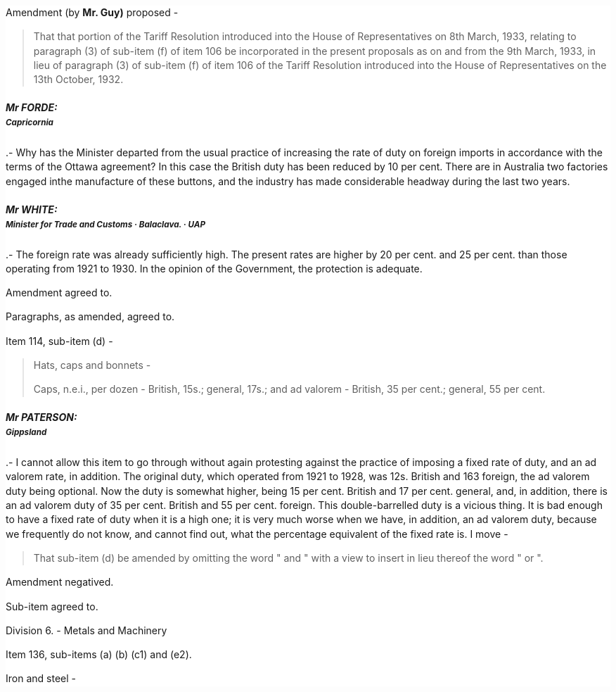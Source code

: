 Amendment (by  **Mr. Guy)**  proposed - 

  >That that portion of the Tariff Resolution introduced into the House of Representatives on 8th March, 1933, relating to paragraph (3) of sub-item (f) of item 106 be incorporated in the present proposals as on and from the 9th March, 1933, in lieu of paragraph (3) of sub-item (f) of item 106 of the Tariff Resolution introduced into the House of Representatives on the 13th October, 1932. 

##### Mr FORDE:<br><small class="text-muted">Capricornia</small>

.- Why has the Minister departed from the usual practice of increasing the rate of duty on foreign imports in accordance with the terms of the Ottawa agreement? In this case the British duty has been reduced by 10 per cent. There are in Australia two factories engaged inthe manufacture of these buttons, and the industry has made considerable headway during the last two years. 

##### Mr WHITE:<br><small class="text-muted">Minister for Trade and Customs &middot; Balaclava. &middot; UAP</small>

.- The foreign rate was already sufficiently high. The present rates are higher by 20 per cent. and 25 per cent. than those operating from 1921 to 1930. In the opinion of the Government, the protection is adequate. 

Amendment agreed to. 

Paragraphs, as amended, agreed to. 

Item 114, sub-item (d) - 

  >Hats, caps and bonnets - 
  >
  >Caps, n.e.i., per dozen - British, 15s.; general, 17s.; and ad valorem - British, 35 per cent.; general, 55 per cent. 

##### Mr PATERSON:<br><small class="text-muted">Gippsland</small>

.- I cannot allow this item to go through without again protesting against the practice of imposing a fixed rate of duty, and an ad valorem rate, in addition. The original duty, which operated from 1921 to 1928, was 12s. British and 163 foreign, the ad valorem duty being optional. Now the duty is somewhat higher, being 15 per cent. British and 17 per cent. general, and, in addition, there is an ad valorem duty of 35 per cent. British and 55 per cent. foreign. This double-barrelled duty is a vicious thing. It is bad enough to have a fixed rate of duty when it is a high one; it is very much worse when we have, in addition, an ad valorem duty, because we frequently do not know, and cannot find out, what the percentage equivalent of the fixed rate is. I move - 

  >That sub-item (d) be amended by omitting the word " and " with a view to insert in lieu thereof the word " or ". 

Amendment negatived. 

Sub-item agreed to. 

Division 6. - Metals and Machinery

Item 136, sub-items (a) (b) (c1) and (e2). 

Iron and steel - 
